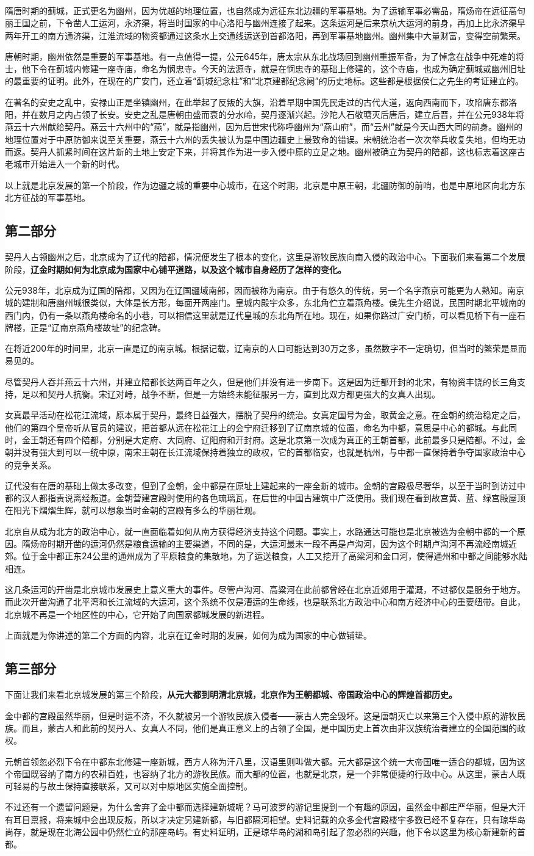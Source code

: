 隋唐时期的蓟城，正式更名为幽州，因为优越的地理位置，也自然成为远征东北边疆的军事基地。为了运输军事必需品，隋炀帝在远征高句丽王国之前，下令凿人工运河，永济渠，将当时国家的中心洛阳与幽州连接了起来。这条运河是后来京杭大运河的前身，再加上比永济渠早两年开工的南方通济渠，江淮流域的物资都通过这条水上交通线运送到首都洛阳，再到军事基地幽州。幽州集中大量财富，变得空前繁荣。

唐朝时期，幽州依然是重要的军事基地。有一点值得一提，公元645年，唐太宗从东北战场回到幽州重振军备，为了悼念在战争中死难的将士，他下令在蓟城内修建一座寺庙，命名为悯忠寺。今天的法源寺，就是在悯忠寺的基础上修建的，这个寺庙，也成为确定蓟城或幽州旧址的最重要的证明。此外，在现在的广安门，还立着“蓟城纪念柱”和“北京建都纪念阙”的历史地标。这些都是根据侯仁之先生的考证建立的。

在著名的安史之乱中，安禄山正是坐镇幽州，在此举起了反叛的大旗，沿着早期中国先民走过的古代大道，返向西南而下，攻陷唐东都洛阳，并在数月之内占领了长安。安史之乱是唐朝由盛而衰的分水岭，契丹逐渐兴起。沙陀人石敬瑭灭后唐后，建立后晋，并在公元938年将燕云十六州献给契丹。燕云十六州中的“燕”，就是指幽州，因为后世宋代称呼幽州为“燕山府”，而“云州”就是今天山西大同的前身。幽州的地理位置对于中原防御来说至关重要，燕云十六州的丢失被认为是中国边疆史上最致命的错误。宋朝统治者一次次举兵收复失地，但均无功而返。契丹人抓紧时间在这片新的土地上安定下来，并将其作为进一步入侵中原的立足之地。幽州被确立为契丹的陪都，这也标志着这座古老城市开始进入一个新的时代。

以上就是北京发展的第一个阶段，作为边疆之城的重要中心城市，在这个时期，北京是中原王朝，北疆防御的前哨，也是中原地区向北方东北方征战的军事基地。



## 第二部分

契丹人占领幽州之后，北京成为了辽代的陪都，情况便发生了根本的变化，这里是游牧民族向南入侵的政治中心。下面我们来看第二个发展阶段，**辽金时期如何为北京成为国家中心铺平道路，以及这个城市自身经历了怎样的变化。**

公元938年，北京成为辽国的陪都，又因为在辽国疆域南部，因而被称为南京。由于有悠久的传统，另一个名字燕京可能更为人熟知。南京城的建制和唐幽州城很类似，大体是长方形，每面开两座门。皇城内殿宇众多，东北角伫立着燕角楼。侯先生介绍说，民国时期北平城南的西门内，仍有一条以燕角楼命名的小巷，可以相信这里就是辽代皇城的东北角所在地。现在，如果你路过广安门桥，可以看见桥下有一座石牌楼，正是“辽南京燕角楼故址”的纪念碑。

在将近200年的时间里，北京一直是辽的南京城。根据记载，辽南京的人口可能达到30万之多，虽然数字不一定确切，但当时的繁荣是显而易见的。

尽管契丹人吞并燕云十六州，并建立陪都长达两百年之久，但是他们并没有进一步南下。这是因为迁都开封的北宋，有物资丰饶的长三角支持，足以和契丹人抗衡。宋辽对峙，战争不断，但是一方始终未能征服另一方，直到比双方都更强大的女真人出现。

女真最早活动在松花江流域，原本属于契丹，最终日益强大，摆脱了契丹的统治。女真定国号为金，取黄金之意。在金朝的统治稳定之后，他们的第四个皇帝听从官员的建议，把首都从远在松花江上的会宁府迁移到了辽南京城的位置，命名为中都，意思是中心的都城。与此同时，金王朝还有四个陪都，分别是大定府、大同府、辽阳府和开封府。这是北京第一次成为真正的王朝首都，此前最多只是陪都。不过，金朝并没有强大到可以一统中原，南宋王朝在长江流域保持着独立的政权，它的首都临安，也就是杭州，与中都一直保持着争夺国家政治中心的竞争关系。

辽代没有在唐的基础上做太多改变，但到了金朝，金中都是在原址上建起来的一座全新的城市。金朝的宫殿极尽奢华，以至于当时到访过中都的汉人都指责说离经叛道。金朝营建宫殿时使用的各色琉璃瓦，在后世的中国古建筑中广泛使用。我们现在看到故宫黄、蓝、绿宫殿屋顶在阳光下熠熠生辉，就可以想象当时金朝的宫殿有多么的华丽壮观。

北京自从成为北方的政治中心，就一直面临着如何从南方获得经济支持这个问题。事实上，水路通达可能也是北京被选为金朝中都的一个原因。隋炀帝时期开凿的运河仍然是粮食运输的主要渠道，不同的是，大运河最末一段不再是卢沟河，因为这个时期卢沟河不再流经南城近郊。位于金中都正东24公里的通州成为了平原粮食的集散地，为了运送粮食，人工又挖开了高粱河和金口河，使得通州和中都之间能够水陆相连。

这几条运河的开凿是北京城市发展史上意义重大的事件。尽管卢沟河、高粱河在此前都曾经在北京近郊用于灌溉，不过都仅是服务于地方。而此次开凿沟通了北平湾和长江流域的大运河，这个系统不仅是漕运的生命线，也是联系北方政治中心和南方经济中心的重要纽带。自此，北京城不再是一个地区性的中心，它开始了向国家都城发展的新进程。

上面就是为你讲述的第二个方面的内容，北京在辽金时期的发展，如何为成为国家的中心做铺垫。



## 第三部分

下面让我们来看北京城发展的第三个阶段，**从元大都到明清北京城，北京作为王朝都城、帝国政治中心的辉煌首都历史。**

金中都的宫殿虽然华丽，但是时运不济，不久就被另一个游牧民族入侵者——蒙古人完全毁坏。这是唐朝灭亡以来第三个入侵中原的游牧民族。而且，蒙古人和此前的契丹人、女真人不同，他们是真正意义上的占领了全国，是中国历史上首次由非汉族统治者建立的全国范围的政权。

元朝首领忽必烈下令在中都东北修建一座新城，西方人称为汗八里，汉语里则叫做大都。元大都是这个统一大帝国唯一适合的都城，因为这个帝国既容纳了南方的农耕百姓，也容纳了北方的游牧民族。而大都的位置，也就是北京，是一个非常便捷的行政中心。从这里，蒙古人既可轻易的与故土保持直接联系，又可以对中原地区实施全面控制。

不过还有一个遗留问题是，为什么舍弃了金中都而选择建新城呢？马可波罗的游记里提到一个有趣的原因，虽然金中都庄严华丽，但是大汗有耳目禀报，将来城中会出现反叛，所以才决定另建新都，与旧都隔河相望。史料记载的众多金代宫殿楼宇多数已经不复存在，只有琼华岛尚存，就是现在北海公园中仍然伫立的那座岛屿。有史料证明，正是琼华岛的湖和岛引起了忽必烈的兴趣，他下令以这里为核心新建新的首都。

